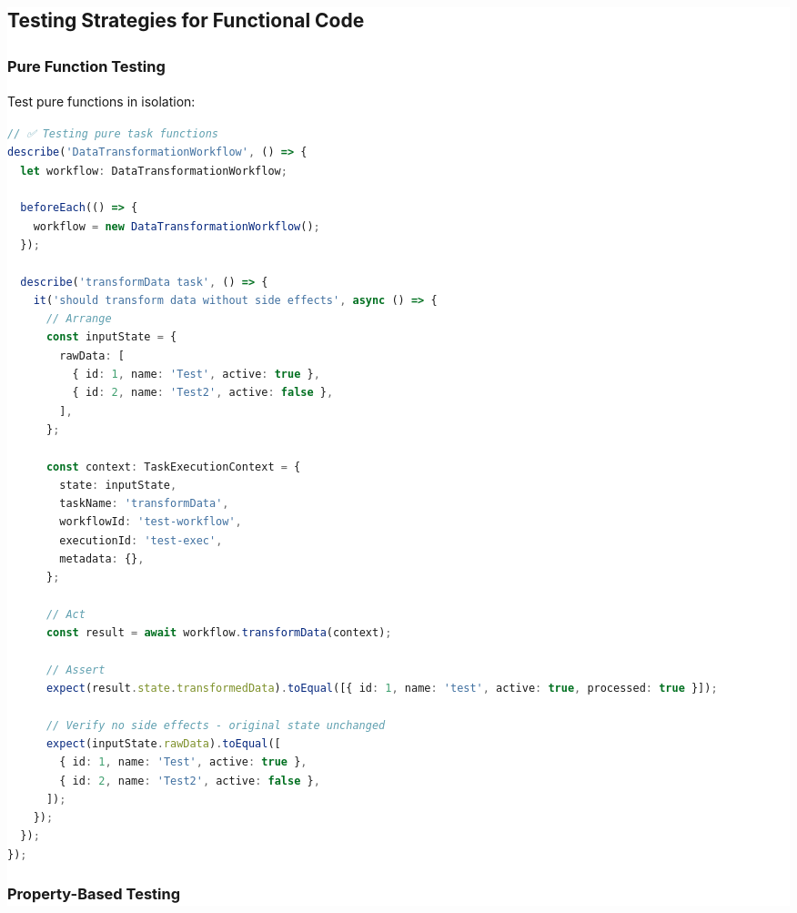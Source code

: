 ## Testing Strategies for Functional Code

### Pure Function Testing

Test pure functions in isolation:

```typescript
// ✅ Testing pure task functions
describe('DataTransformationWorkflow', () => {
  let workflow: DataTransformationWorkflow;

  beforeEach(() => {
    workflow = new DataTransformationWorkflow();
  });

  describe('transformData task', () => {
    it('should transform data without side effects', async () => {
      // Arrange
      const inputState = {
        rawData: [
          { id: 1, name: 'Test', active: true },
          { id: 2, name: 'Test2', active: false },
        ],
      };

      const context: TaskExecutionContext = {
        state: inputState,
        taskName: 'transformData',
        workflowId: 'test-workflow',
        executionId: 'test-exec',
        metadata: {},
      };

      // Act
      const result = await workflow.transformData(context);

      // Assert
      expect(result.state.transformedData).toEqual([{ id: 1, name: 'test', active: true, processed: true }]);

      // Verify no side effects - original state unchanged
      expect(inputState.rawData).toEqual([
        { id: 1, name: 'Test', active: true },
        { id: 2, name: 'Test2', active: false },
      ]);
    });
  });
});
```

### Property-Based Testing
